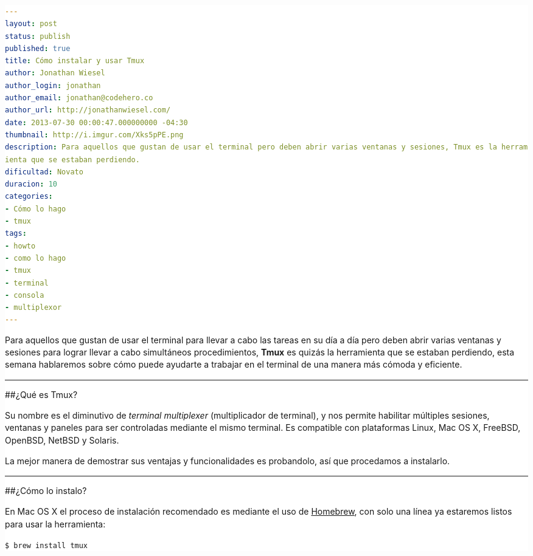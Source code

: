 ```yaml
---
layout: post
status: publish
published: true
title: Cómo instalar y usar Tmux
author: Jonathan Wiesel
author_login: jonathan
author_email: jonathan@codehero.co
author_url: http://jonathanwiesel.com/
date: 2013-07-30 00:00:47.000000000 -04:30
thumbnail: http://i.imgur.com/Xks5pPE.png
description: Para aquellos que gustan de usar el terminal pero deben abrir varias ventanas y sesiones, Tmux es la herramienta que se estaban perdiendo.
dificultad: Novato
duracion: 10
categories:
- Cómo lo hago
- tmux
tags:
- howto
- como lo hago
- tmux
- terminal
- consola
- multiplexor
---
```

Para aquellos que gustan de usar el terminal para llevar a cabo las tareas en su día a día pero deben abrir varias ventanas y sesiones para lograr llevar a cabo simultáneos procedimientos, **Tmux** es quizás la herramienta que se estaban perdiendo, esta semana hablaremos sobre cómo puede ayudarte a trabajar en el terminal de una manera más cómoda y eficiente.

***

##¿Qué es Tmux?

Su nombre es el diminutivo de *terminal multiplexer*  (multiplicador de terminal), y nos permite habilitar múltiples sesiones, ventanas y paneles para ser controladas mediante el mismo terminal. Es compatible con plataformas Linux, Mac OS X, FreeBSD, OpenBSD, NetBSD y Solaris.

La mejor manera de demostrar sus ventajas y funcionalidades es probandolo, así que procedamos a instalarlo.

***

##¿Cómo lo instalo?

En Mac OS X el proceso de instalación recomendado es mediante el uso de [Homebrew](http://codehero.co/como-lo-hago-instalar-homebrew/), con solo una línea ya estaremos listos para usar la herramienta:

```sh
$ brew install tmux
```
